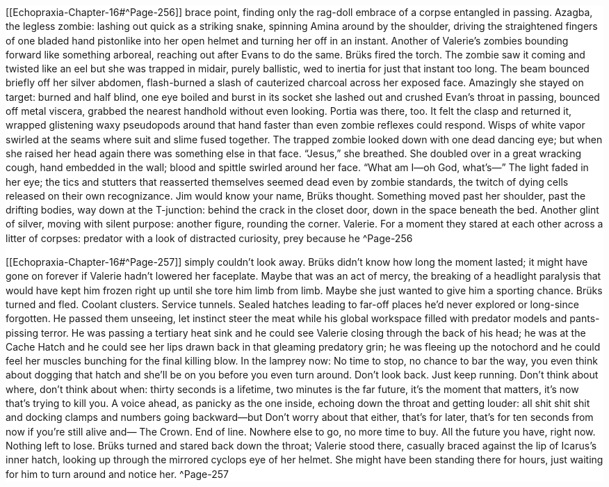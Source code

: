 [[Echopraxia-Chapter-16#^Page-256]]
brace point, finding only the rag-doll embrace of a corpse entangled in passing. Azagba, the legless zombie: lashing out quick as a striking snake, spinning Amina around by the shoulder, driving the straightened fingers of one bladed hand pistonlike into her open helmet and turning her off in an instant. Another of Valerie’s zombies bounding forward like something arboreal, reaching out after Evans to do the same.
Brüks fired the torch. The zombie saw it coming and twisted like an eel but she was trapped in midair, purely ballistic, wed to inertia for just that instant too long. The beam bounced briefly off her silver abdomen, flash-burned a slash of cauterized charcoal across her exposed face. Amazingly she stayed on target: burned and half blind, one eye boiled and burst in its socket she lashed out and crushed Evan’s throat in passing, bounced off metal viscera, grabbed the nearest handhold without even looking.
Portia was there, too. It felt the clasp and returned it, wrapped glistening waxy pseudopods around that hand faster than even zombie reflexes could respond. Wisps of white vapor swirled at the seams where suit and slime fused together. The trapped zombie looked down with one dead dancing eye; but when she raised her head again there was something else in that face.
“Jesus,” she breathed. She doubled over in a great wracking cough, hand embedded in the wall; blood and spittle swirled around her face. “What am I—oh God, what’s—”
The light faded in her eye; the tics and stutters that reasserted themselves seemed dead even by zombie standards, the twitch of dying cells released on their own recognizance.
Jim would know your name, Brüks thought.
Something moved past her shoulder, past the drifting bodies, way down at the T-junction: behind the crack in the closet door, down in the space beneath the bed. Another glint of silver, moving with silent purpose: another figure, rounding the corner.
Valerie.
For a moment they stared at each other across a litter of corpses: predator with a look of distracted curiosity, prey because he ^Page-256

[[Echopraxia-Chapter-16#^Page-257]]
simply couldn’t look away. Brüks didn’t know how long the moment lasted; it might have gone on forever if Valerie hadn’t lowered her faceplate. Maybe that was an act of mercy, the breaking of a headlight paralysis that would have kept him frozen right up until she tore him limb from limb. Maybe she just wanted to give him a sporting chance.
Brüks turned and fled.
Coolant clusters. Service tunnels. Sealed hatches leading to far-off places he’d never explored or long-since forgotten. He passed them unseeing, let instinct steer the meat while his global workspace filled with predator models and pants-pissing terror. He was passing a tertiary heat sink and he could see Valerie closing through the back of his head; he was at the Cache Hatch and he could see her lips drawn back in that gleaming predatory grin; he was fleeing up the notochord and he could feel her muscles bunching for the final killing blow.
In the lamprey now: No time to stop, no chance to bar the way, you even think about dogging that hatch and she’ll be on you before you even turn around. Don’t look back. Just keep running. Don’t think about where, don’t think about when: thirty seconds is a lifetime, two minutes is the far future, it’s the moment that matters, it’s now that’s trying to kill you. A voice ahead, as panicky as the one inside, echoing down the throat and getting louder: all shit shit shit and docking clamps and numbers going backward—but Don’t worry about that either, that’s for later, that’s for ten seconds from now if you’re still alive and—
The Crown.
End of line. Nowhere else to go, no more time to buy. All the future you have, right now.
Nothing left to lose.
Brüks turned and stared back down the throat; Valerie stood there, casually braced against the lip of Icarus’s inner hatch, looking up through the mirrored cyclops eye of her helmet. She might have been standing there for hours, just waiting for him to turn around and notice her. ^Page-257
